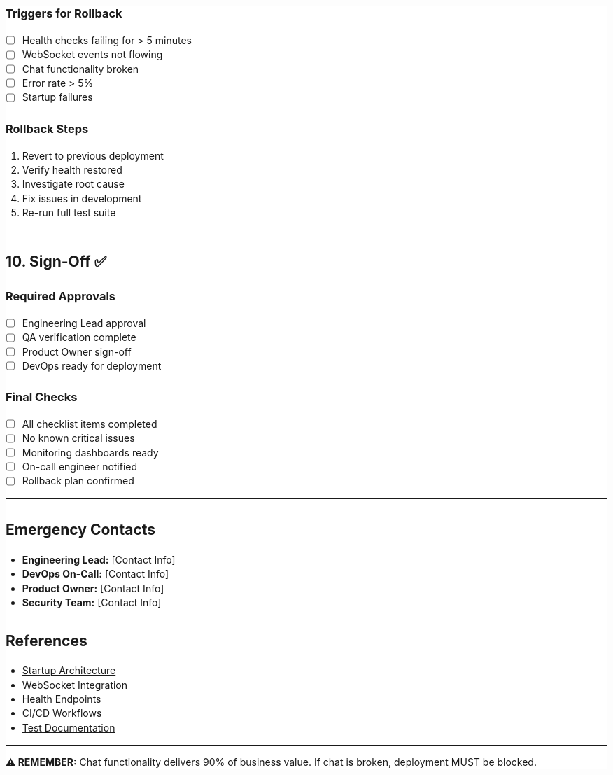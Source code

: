 ### Triggers for Rollback
- [ ] Health checks failing for > 5 minutes
- [ ] WebSocket events not flowing
- [ ] Chat functionality broken
- [ ] Error rate > 5%
- [ ] Startup failures

### Rollback Steps
1. Revert to previous deployment
2. Verify health restored
3. Investigate root cause
4. Fix issues in development
5. Re-run full test suite

---

## 10. Sign-Off ✅

### Required Approvals
- [ ] Engineering Lead approval
- [ ] QA verification complete
- [ ] Product Owner sign-off
- [ ] DevOps ready for deployment

### Final Checks
- [ ] All checklist items completed
- [ ] No known critical issues
- [ ] Monitoring dashboards ready
- [ ] On-call engineer notified
- [ ] Rollback plan confirmed

---

## Emergency Contacts

- **Engineering Lead:** [Contact Info]
- **DevOps On-Call:** [Contact Info]
- **Product Owner:** [Contact Info]
- **Security Team:** [Contact Info]

## References

- [Startup Architecture](netra_backend/app/startup_module_deterministic.py)
- [WebSocket Integration](SPEC/learnings/websocket_agent_integration_critical.xml)
- [Health Endpoints](netra_backend/app/routes/health.py)
- [CI/CD Workflows](.github/workflows/)
- [Test Documentation](tests/README.md)

---

**⚠️ REMEMBER:** Chat functionality delivers 90% of business value. If chat is broken, deployment MUST be blocked.